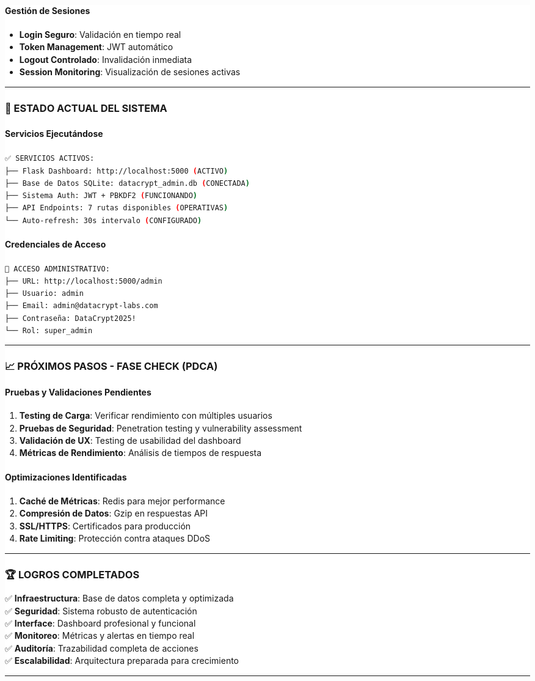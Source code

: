#### Gestión de Sesiones
- **Login Seguro**: Validación en tiempo real
- **Token Management**: JWT automático
- **Logout Controlado**: Invalidación inmediata
- **Session Monitoring**: Visualización de sesiones activas

---

### 🚀 ESTADO ACTUAL DEL SISTEMA

#### Servicios Ejecutándose
```bash
✅ SERVICIOS ACTIVOS:
├── Flask Dashboard: http://localhost:5000 (ACTIVO)
├── Base de Datos SQLite: datacrypt_admin.db (CONECTADA)
├── Sistema Auth: JWT + PBKDF2 (FUNCIONANDO)
├── API Endpoints: 7 rutas disponibles (OPERATIVAS)
└── Auto-refresh: 30s intervalo (CONFIGURADO)
```

#### Credenciales de Acceso
```
🔑 ACCESO ADMINISTRATIVO:
├── URL: http://localhost:5000/admin
├── Usuario: admin
├── Email: admin@datacrypt-labs.com  
├── Contraseña: DataCrypt2025!
└── Rol: super_admin
```

---

### 📈 PRÓXIMOS PASOS - FASE CHECK (PDCA)

#### Pruebas y Validaciones Pendientes
1. **Testing de Carga**: Verificar rendimiento con múltiples usuarios
2. **Pruebas de Seguridad**: Penetration testing y vulnerability assessment
3. **Validación de UX**: Testing de usabilidad del dashboard
4. **Métricas de Rendimiento**: Análisis de tiempos de respuesta

#### Optimizaciones Identificadas
1. **Caché de Métricas**: Redis para mejor performance
2. **Compresión de Datos**: Gzip en respuestas API
3. **SSL/HTTPS**: Certificados para producción
4. **Rate Limiting**: Protección contra ataques DDoS

---

### 🏆 LOGROS COMPLETADOS

✅ **Infraestructura**: Base de datos completa y optimizada  
✅ **Seguridad**: Sistema robusto de autenticación  
✅ **Interface**: Dashboard profesional y funcional  
✅ **Monitoreo**: Métricas y alertas en tiempo real  
✅ **Auditoría**: Trazabilidad completa de acciones  
✅ **Escalabilidad**: Arquitectura preparada para crecimiento  

---